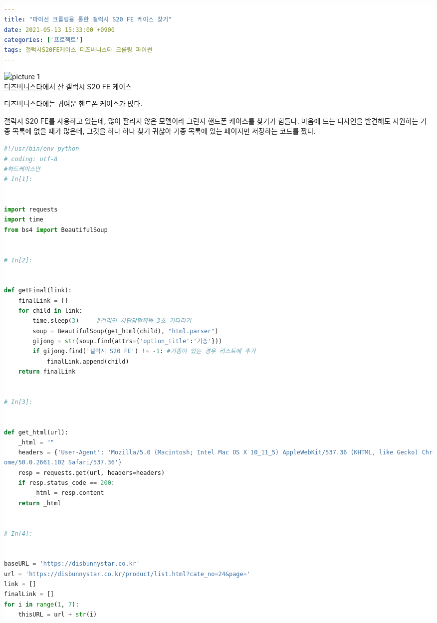 ```yaml
---
title: "파이선 크롤링을 통한 갤럭시 S20 FE 케이스 찾기"
date: 2021-05-13 15:33:00 +0900
categories: ['프로젝트']
tags: 갤럭시S20FE케이스 디즈버니스타 크롤링 파이썬
---
```

![picture 1](https://i.imgur.com/b7YaBRQ.png)  
[디즈버니스타](https://disbunnystar.co.kr/)에서 산 갤럭시 S20 FE 케이스

디즈버니스타에는 귀여운 핸드폰 케이스가 많다.

갤럭시 S20 FE를 사용하고 있는데, 많이 팔리지 않은 모델이라 그런지 핸드폰 케이스를 찾기가 힘들다. 마음에 드는 디자인을 발견해도 지원하는 기종 목록에 없을 때가 많은데, 그것을 하나 하나 찾기 귀찮아 기종 목록에 있는 페이지만 저장하는 코드를 짰다.

```python
#!/usr/bin/env python
# coding: utf-8
#하드케이스만
# In[1]:


import requests
import time
from bs4 import BeautifulSoup


# In[2]:


def getFinal(link):
    finalLink = []
    for child in link:
        time.sleep(3)     #걸리면 차단당할까봐 3초 기다리기
        soup = BeautifulSoup(get_html(child), "html.parser")
        gijong = str(soup.find(attrs={'option_title':'기종'}))
        if gijong.find('갤럭시 S20 FE') != -1: #기종이 있는 경우 리스트에 추가
            finalLink.append(child)
    return finalLink


# In[3]:


def get_html(url):
    _html = ""
    headers = {'User-Agent': 'Mozilla/5.0 (Macintosh; Intel Mac OS X 10_11_5) AppleWebKit/537.36 (KHTML, like Gecko) Chrome/50.0.2661.102 Safari/537.36'}
    resp = requests.get(url, headers=headers)
    if resp.status_code == 200:
        _html = resp.content
    return _html


# In[4]:


baseURL = 'https://disbunnystar.co.kr'
url = 'https://disbunnystar.co.kr/product/list.html?cate_no=24&page='
link = []
finalLink = []
for i in range(1, 7):
    thisURL = url + str(i)
```